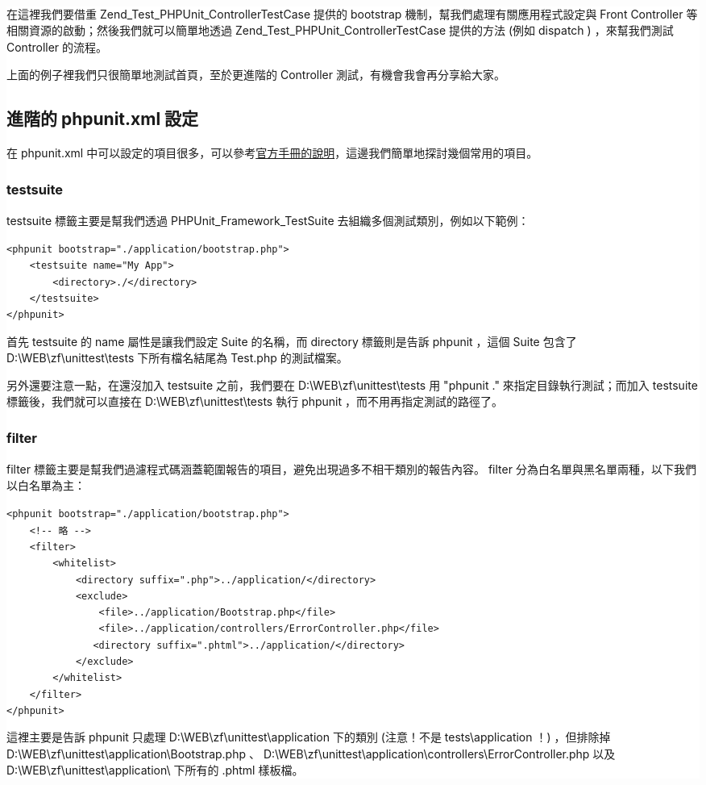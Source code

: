 ```
```

在這裡我們要借重 Zend_Test_PHPUnit_ControllerTestCase 提供的 bootstrap 機制，幫我們處理有關應用程式設定與 Front Controller 等相關資源的啟動；然後我們就可以簡單地透過 Zend_Test_PHPUnit_ControllerTestCase 提供的方法 (例如 dispatch ) ，來幫我們測試 Controller 的流程。

上面的例子裡我們只很簡單地測試首頁，至於更進階的 Controller 測試，有機會我會再分享給大家。

## 進階的 phpunit.xml 設定

在 phpunit.xml 中可以設定的項目很多，可以參考[官方手冊的說明](http://www.phpunit.de/manual/current/en/appendixes.configuration.html)，這邊我們簡單地探討幾個常用的項目。

### testsuite

testsuite 標籤主要是幫我們透過 PHPUnit_Framework_TestSuite 去組織多個測試類別，例如以下範例：

```
<phpunit bootstrap="./application/bootstrap.php">
    <testsuite name="My App">
        <directory>./</directory>
    </testsuite>
</phpunit>

```

首先 testsuite 的 name 屬性是讓我們設定 Suite 的名稱，而 directory 標籤則是告訴 phpunit ，這個 Suite 包含了 D:\WEB\zf\unittest\tests 下所有檔名結尾為 Test.php 的測試檔案。

另外還要注意一點，在還沒加入 testsuite 之前，我們要在 D:\WEB\zf\unittest\tests 用 "phpunit ." 來指定目錄執行測試；而加入 testsuite 標籤後，我們就可以直接在 D:\WEB\zf\unittest\tests 執行 phpunit ，而不用再指定測試的路徑了。

### filter

filter 標籤主要是幫我們過濾程式碼涵蓋範圍報告的項目，避免出現過多不相干類別的報告內容。 filter 分為白名單與黑名單兩種，以下我們以白名單為主：

```
<phpunit bootstrap="./application/bootstrap.php">
    <!-- 略 -->
    <filter>
        <whitelist>
            <directory suffix=".php">../application/</directory>
            <exclude>
            	<file>../application/Bootstrap.php</file>
            	<file>../application/controllers/ErrorController.php</file>
               <directory suffix=".phtml">../application/</directory>
            </exclude>
        </whitelist>
    </filter>
</phpunit>

```

這裡主要是告訴 phpunit 只處理 D:\WEB\zf\unittest\application 下的類別 (注意！不是 tests\application ！) ，但排除掉 D:\WEB\zf\unittest\application\Bootstrap.php 、 D:\WEB\zf\unittest\application\controllers\ErrorController.php 以及 D:\WEB\zf\unittest\application\ 下所有的 .phtml 樣板檔。

